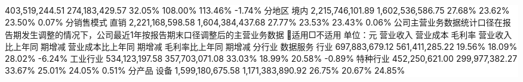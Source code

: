 403,519,244.51
274,183,429.57
32.05%
108.00%
113.46%
-1.74%
分地区
境内
2,215,746,101.89
1,602,536,586.75
27.68%
23.62%
23.50%
0.07%
分销售模式
直销
2,221,168,598.58
1,604,384,437.68
27.77%
23.53%
23.43%
0.06%
公司主营业务数据统计口径在报告期发生调整的情况下，公司最近1年按报告期末口径调整后的主营业务数据
适用□不适用
单位：元
营业收入
营业成本
毛利率
营业收入比上年同
期增减
营业成本比上年同
期增减
毛利率比上年同
期增减
分行业
数据服务
行业
697,883,679.12
561,411,285.22
19.56%
18.09%
28.02%
-6.24%
工业行业
534,123,197.58
357,703,071.08
33.03%
18.99%
20.58%
-0.89%
特种行业
452,250,621.00
299,977,382.27
33.67%
25.01%
24.05%
0.51%
分产品
设备
1,599,180,675.58
1,171,383,890.92
26.75%
20.67%
24.85%